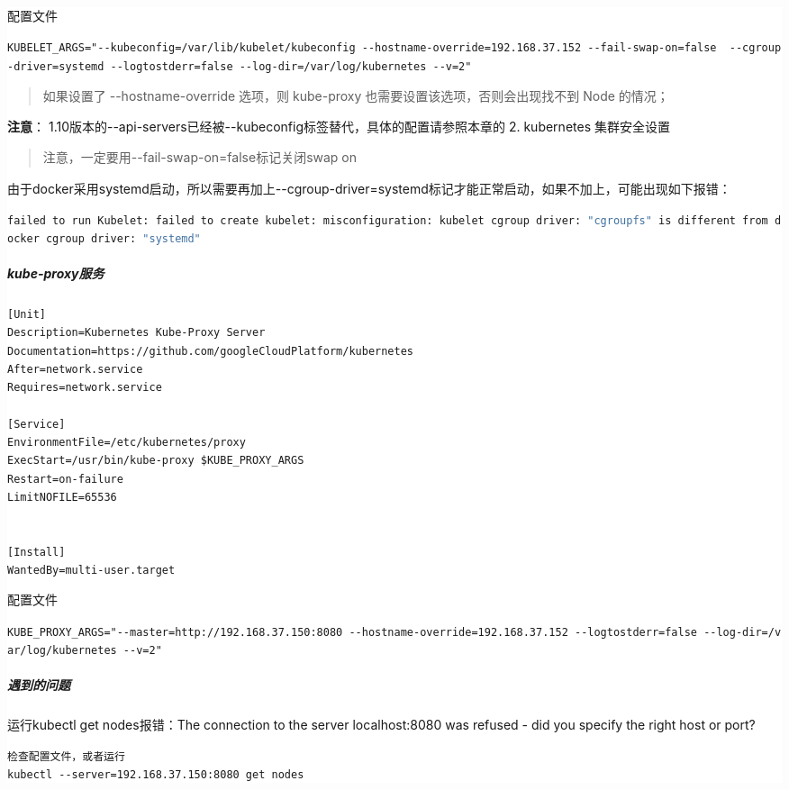 配置文件
```
KUBELET_ARGS="--kubeconfig=/var/lib/kubelet/kubeconfig --hostname-override=192.168.37.152 --fail-swap-on=false  --cgroup-driver=systemd --logtostderr=false --log-dir=/var/log/kubernetes --v=2"
```

> 如果设置了 --hostname-override 选项，则 kube-proxy 也需要设置该选项，否则会出现找不到 Node 的情况；

**注意**： 1.10版本的--api-servers已经被--kubeconfig标签替代，具体的配置请参照本章的 2. kubernetes 集群安全设置

> 注意，一定要用--fail-swap-on=false标记关闭swap on

由于docker采用systemd启动，所以需要再加上--cgroup-driver=systemd标记才能正常启动，如果不加上，可能出现如下报错：
```sh
failed to run Kubelet: failed to create kubelet: misconfiguration: kubelet cgroup driver: "cgroupfs" is different from docker cgroup driver: "systemd"
```

##### kube-proxy服务
```
[Unit]
Description=Kubernetes Kube-Proxy Server
Documentation=https://github.com/googleCloudPlatform/kubernetes
After=network.service
Requires=network.service

[Service]
EnvironmentFile=/etc/kubernetes/proxy
ExecStart=/usr/bin/kube-proxy $KUBE_PROXY_ARGS
Restart=on-failure
LimitNOFILE=65536


[Install]
WantedBy=multi-user.target
```

配置文件
```
KUBE_PROXY_ARGS="--master=http://192.168.37.150:8080 --hostname-override=192.168.37.152 --logtostderr=false --log-dir=/var/log/kubernetes --v=2"
```


##### 遇到的问题
运行kubectl get nodes报错：The connection to the server localhost:8080 was refused - did you specify the right host or port?
```
检查配置文件，或者运行
kubectl --server=192.168.37.150:8080 get nodes
```






